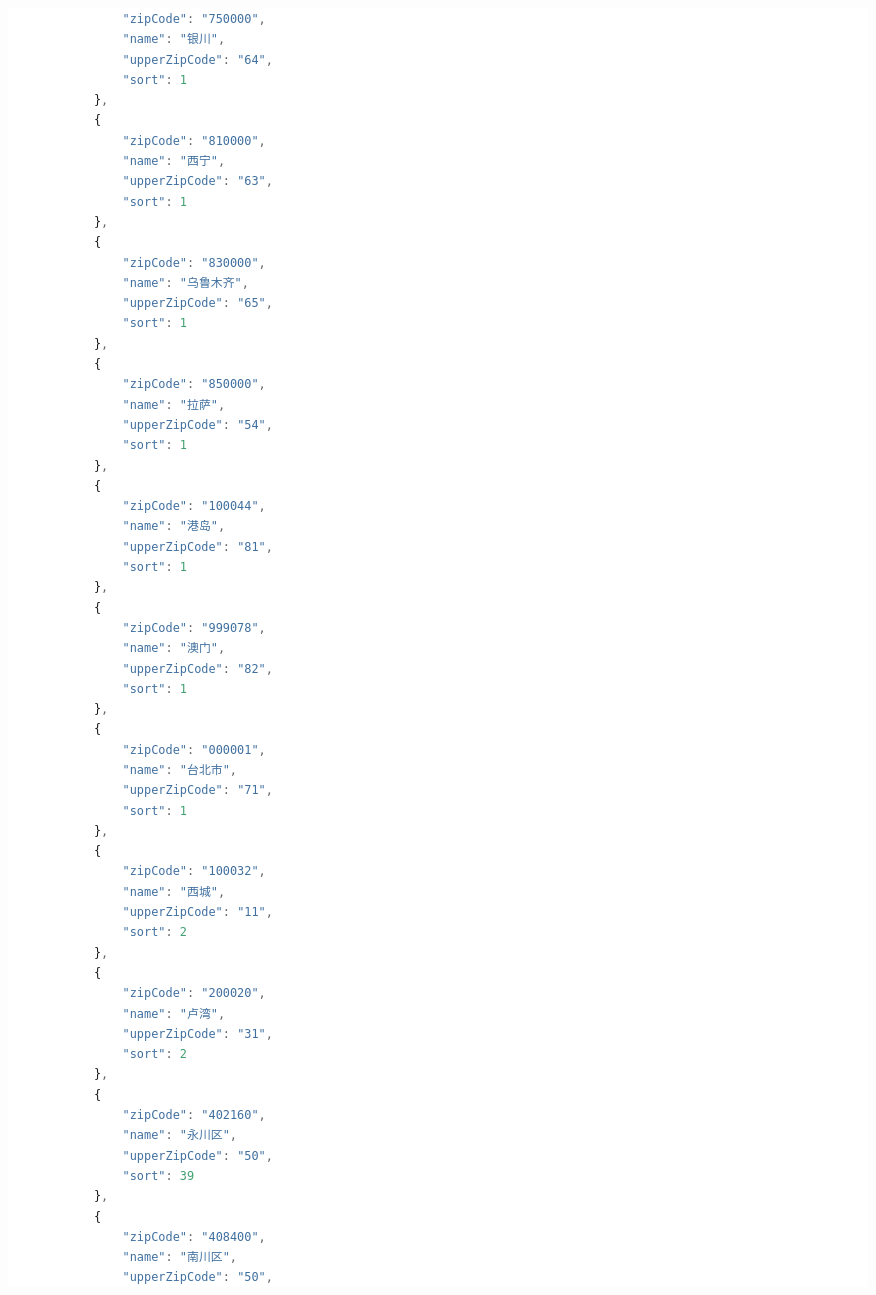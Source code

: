 ```javascript
                "zipCode": "750000",
                "name": "银川",
                "upperZipCode": "64",
                "sort": 1
            },
            {
                "zipCode": "810000",
                "name": "西宁",
                "upperZipCode": "63",
                "sort": 1
            },
            {
                "zipCode": "830000",
                "name": "乌鲁木齐",
                "upperZipCode": "65",
                "sort": 1
            },
            {
                "zipCode": "850000",
                "name": "拉萨",
                "upperZipCode": "54",
                "sort": 1
            },
            {
                "zipCode": "100044",
                "name": "港岛",
                "upperZipCode": "81",
                "sort": 1
            },
            {
                "zipCode": "999078",
                "name": "澳门",
                "upperZipCode": "82",
                "sort": 1
            },
            {
                "zipCode": "000001",
                "name": "台北市",
                "upperZipCode": "71",
                "sort": 1
            },
            {
                "zipCode": "100032",
                "name": "西城",
                "upperZipCode": "11",
                "sort": 2
            },
            {
                "zipCode": "200020",
                "name": "卢湾",
                "upperZipCode": "31",
                "sort": 2
            },
            {
                "zipCode": "402160",
                "name": "永川区",
                "upperZipCode": "50",
                "sort": 39
            },
            {
                "zipCode": "408400",
                "name": "南川区",
                "upperZipCode": "50",
```